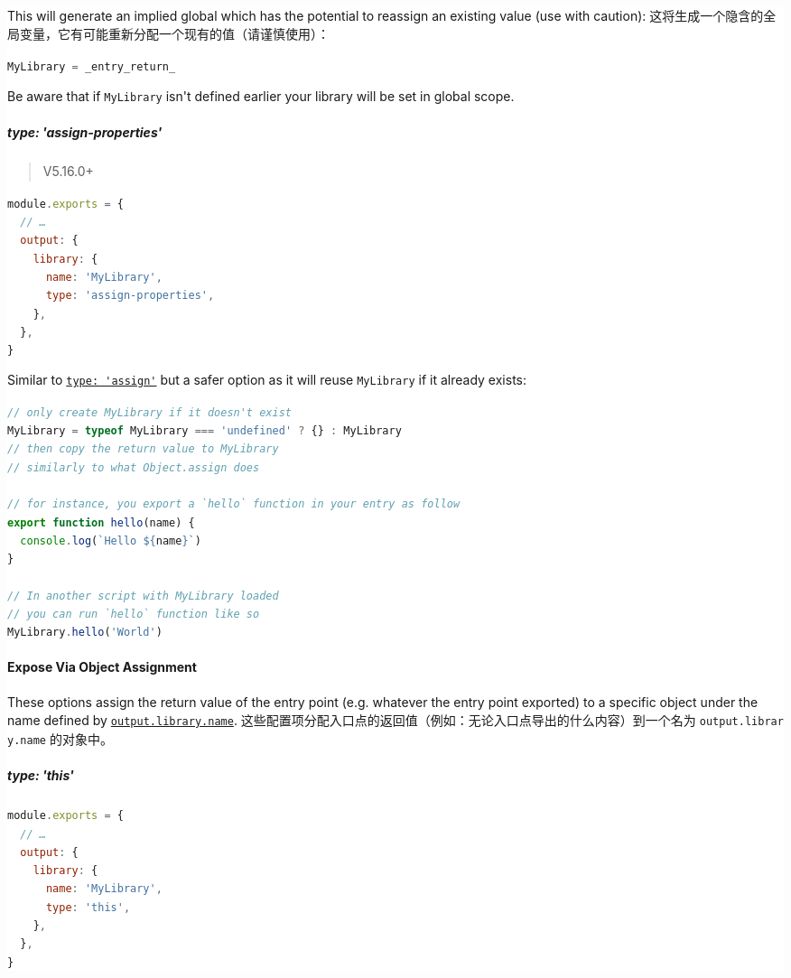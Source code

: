 This will generate an implied global which has the potential to reassign an existing value (use with caution):
这将生成一个隐含的全局变量，它有可能重新分配一个现有的值（请谨慎使用）：

```javascript
MyLibrary = _entry_return_
```

Be aware that if `MyLibrary` isn't defined earlier your library will be set in global scope.

##### type: 'assign-properties'

> V5.16.0+

```js
module.exports = {
  // …
  output: {
    library: {
      name: 'MyLibrary',
      type: 'assign-properties',
    },
  },
}
```

Similar to [`type: 'assign'`](#type-assign) but a safer option as it will reuse `MyLibrary` if it already exists:

```js
// only create MyLibrary if it doesn't exist
MyLibrary = typeof MyLibrary === 'undefined' ? {} : MyLibrary
// then copy the return value to MyLibrary
// similarly to what Object.assign does

// for instance, you export a `hello` function in your entry as follow
export function hello(name) {
  console.log(`Hello ${name}`)
}

// In another script with MyLibrary loaded
// you can run `hello` function like so
MyLibrary.hello('World')
```

#### Expose Via Object Assignment

These options assign the return value of the entry point (e.g. whatever the entry point exported) to a specific object under the name defined by [`output.library.name`](#outputlibraryname).
这些配置项分配入口点的返回值（例如：无论入口点导出的什么内容）到一个名为 `output.library.name` 的对象中。

##### type: 'this'

```js
module.exports = {
  // …
  output: {
    library: {
      name: 'MyLibrary',
      type: 'this',
    },
  },
}
```
